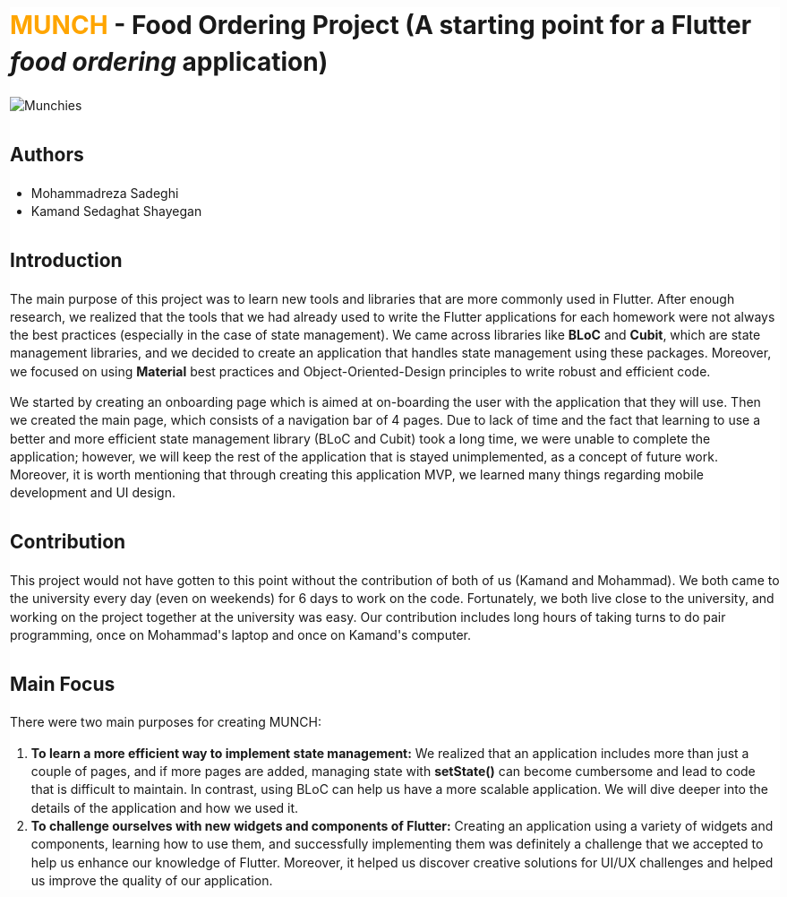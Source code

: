 # <span style="color:orange">MUNCH</span> - Food Ordering Project (A starting point for a Flutter _food ordering_ application)
<img src="https://media.giphy.com/media/v1.Y2lkPTc5MGI3NjExc2h3bW52d3lvbjY4MWVzcjd2cHdwd2JocG51NGswYmFhcXJ2M2VhYSZlcD12MV9pbnRlcm5hbF9naWZfYnlfaWQmY3Q9Zw/3oz8xH46dD1DSx3vNK/giphy.gif" alt="Munchies" width="300"/>

## Authors
- Mohammadreza Sadeghi
- Kamand Sedaghat Shayegan


## Introduction
The main purpose of this project was to learn new tools and libraries that are more commonly used in Flutter. After enough research, we realized that the tools that we had already used to write the Flutter applications for each homework were not always the best practices (especially in the case of state management). We came across libraries like **BLoC** and **Cubit**, which are state management libraries, and we decided to create an application that handles state management using these packages. Moreover, we focused on using **Material** best practices and Object-Oriented-Design principles to write robust and efficient code.

We started by creating an onboarding page which is aimed at on-boarding the user with the application that they will use. Then we created the main page, which consists of a navigation bar of 4 pages. Due to lack of time and the fact that learning to use a better and more efficient state management library (BLoC and Cubit) took a long time, we were unable to complete the application; however, we will keep the rest of the application that is stayed unimplemented, as a concept of future work. Moreover, it is worth mentioning that through creating this application MVP, we learned many things regarding mobile development and UI design.

## Contribution
This project would not have gotten to this point without the contribution of both of us (Kamand and Mohammad). We both came to the university every day (even on weekends) for 6 days to work on the code. Fortunately, we both live close to the university, and working on the project together at the university was easy. Our contribution includes long hours of taking turns to do pair programming, once on Mohammad's laptop and once on Kamand's computer. 

## Main Focus
There were two main purposes for creating MUNCH: 
1) **To learn a more efficient way to implement state management:** We realized that an application includes more than just a couple of pages, and if more pages are added, managing state with **setState()** can become cumbersome and lead to code that is difficult to maintain. In contrast, using BLoC can help us have a more scalable application. We will dive deeper into the details of the application and how we used it.
2) **To challenge ourselves with new widgets and components of Flutter:** Creating an application using a variety of widgets and components, learning how to use them, and successfully implementing them was definitely a challenge that we accepted to help us enhance our knowledge of Flutter. Moreover, it helped us discover creative solutions for UI/UX challenges and helped us improve the quality of our application.


